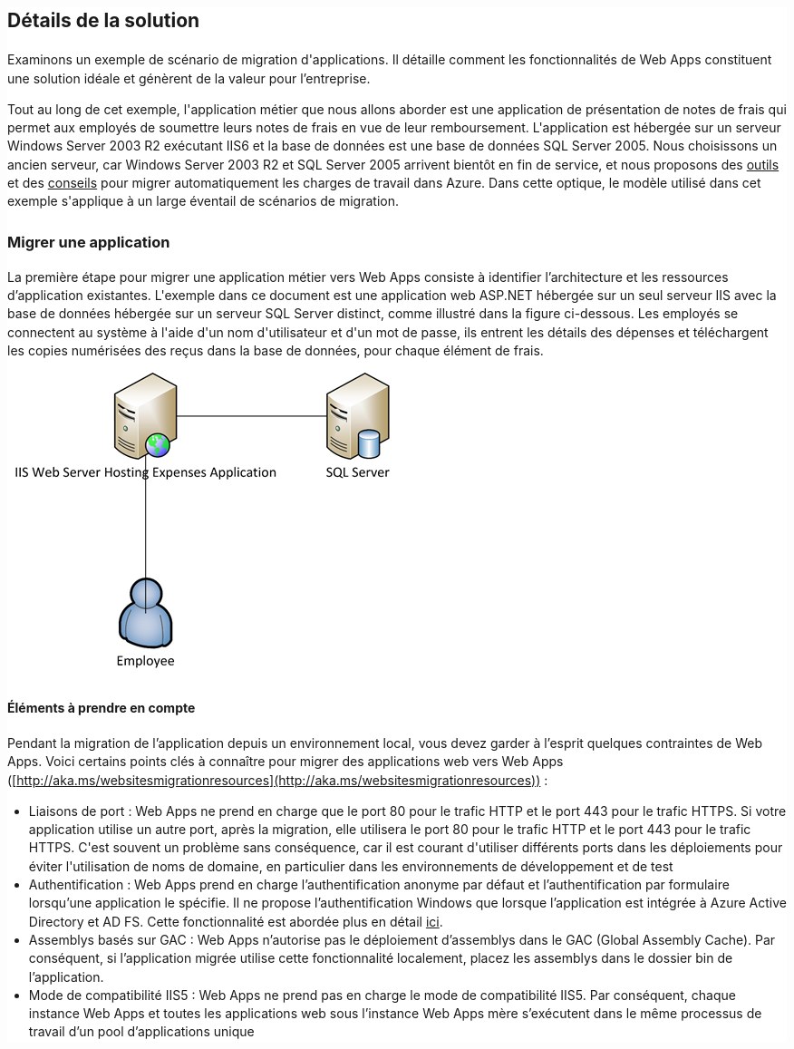 ## Détails de la solution ##

Examinons un exemple de scénario de migration d'applications. Il détaille comment les fonctionnalités de Web Apps constituent une solution idéale et génèrent de la valeur pour l’entreprise.
 
Tout au long de cet exemple, l'application métier que nous allons aborder est une application de présentation de notes de frais qui permet aux employés de soumettre leurs notes de frais en vue de leur remboursement. L'application est hébergée sur un serveur Windows Server 2003 R2 exécutant IIS6 et la base de données est une base de données SQL Server 2005. Nous choisissons un ancien serveur, car Windows Server 2003 R2 et SQL Server 2005 arrivent bientôt en fin de service, et nous proposons des [outils](http://aka.ms/websitesmigration) et des [conseils](http://aka.ms/websitesmigrationresources) pour migrer automatiquement les charges de travail dans Azure. Dans cette optique, le modèle utilisé dans cet exemple s'applique à un large éventail de scénarios de migration.

### Migrer une application ###

La première étape pour migrer une application métier vers Web Apps consiste à identifier l’architecture et les ressources d’application existantes. L'exemple dans ce document est une application web ASP.NET hébergée sur un seul serveur IIS avec la base de données hébergée sur un serveur SQL Server distinct, comme illustré dans la figure ci-dessous. Les employés se connectent au système à l'aide d'un nom d'utilisateur et d'un mot de passe, ils entrent les détails des dépenses et téléchargent les copies numérisées des reçus dans la base de données, pour chaque élément de frais.
 
![](./media/web-sites-enterprise-offerings/on-premise-app-example.png)

#### Éléments à prendre en compte ####

Pendant la migration de l’application depuis un environnement local, vous devez garder à l’esprit quelques contraintes de Web Apps. Voici certains points clés à connaître pour migrer des applications web vers Web Apps ([http://aka.ms/websitesmigrationresources](http://aka.ms/websitesmigrationresources)) :

-	Liaisons de port : Web Apps ne prend en charge que le port 80 pour le trafic HTTP et le port 443 pour le trafic HTTPS. Si votre application utilise un autre port, après la migration, elle utilisera le port 80 pour le trafic HTTP et le port 443 pour le trafic HTTPS. C'est souvent un problème sans conséquence, car il est courant d'utiliser différents ports dans les déploiements pour éviter l'utilisation de noms de domaine, en particulier dans les environnements de développement et de test
-	Authentification : Web Apps prend en charge l’authentification anonyme par défaut et l’authentification par formulaire lorsqu’une application le spécifie. Il ne propose l’authentification Windows que lorsque l’application est intégrée à Azure Active Directory et AD FS. Cette fonctionnalité est abordée plus en détail [ici](http://aka.ms/azurebizapp). 
-	Assemblys basés sur GAC : Web Apps n’autorise pas le déploiement d’assemblys dans le GAC (Global Assembly Cache). Par conséquent, si l’application migrée utilise cette fonctionnalité localement, placez les assemblys dans le dossier bin de l’application.
-	Mode de compatibilité IIS5 : Web Apps ne prend pas en charge le mode de compatibilité IIS5. Par conséquent, chaque instance Web Apps et toutes les applications web sous l’instance Web Apps mère s’exécutent dans le même processus de travail d’un pool d’applications unique